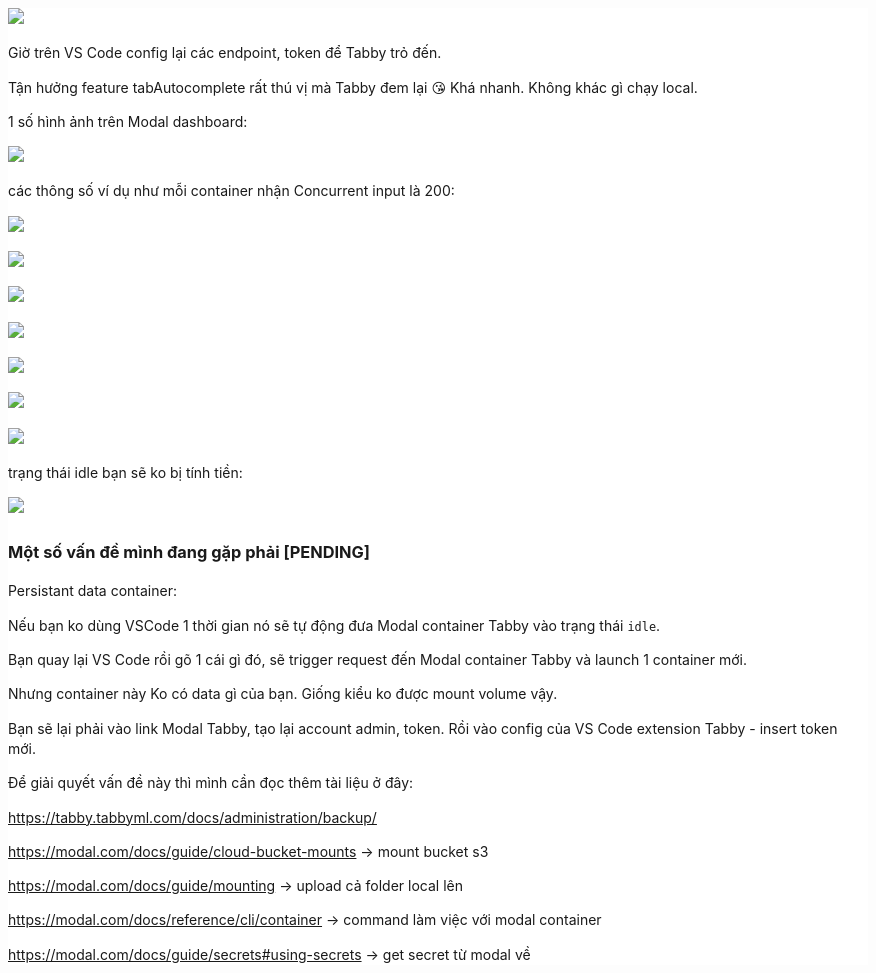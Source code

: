 ![](https://d32yh8fbac5ivo.cloudfront.net/static/images/tabby-ai-coding-agent-modal-tabby-ui.jpg)

Giờ trên VS Code config lại các endpoint, token để Tabby trỏ đến. 

Tận hưởng feature tabAutocomplete rất thú vị mà Tabby đem lại 😘 Khá nhanh. Không khác gì chạy local.

1 số hình ảnh trên Modal dashboard:

![](https://d32yh8fbac5ivo.cloudfront.net/static/images/tabby-ai-coding-agent-modal-apps.jpg)

các thông số ví dụ như mỗi container nhận Concurrent input là 200:

![](https://d32yh8fbac5ivo.cloudfront.net/static/images/tabby-ai-coding-agent-modal-apps-details.jpg)

![](https://d32yh8fbac5ivo.cloudfront.net/static/images/tabby-ai-coding-agent-modal-apps-files.jpg)

![](https://d32yh8fbac5ivo.cloudfront.net/static/images/tabby-ai-coding-agent-modal-apps-func-calls.jpg)

![](https://d32yh8fbac5ivo.cloudfront.net/static/images/tabby-ai-coding-agent-modal-logs.jpg)

![](https://d32yh8fbac5ivo.cloudfront.net/static/images/tabby-ai-coding-agent-modal-secrets.jpg)

![](https://d32yh8fbac5ivo.cloudfront.net/static/images/tabby-ai-coding-agent-modal-storage.jpg)

![](https://d32yh8fbac5ivo.cloudfront.net/static/images/tabby-ai-coding-agent-modal-apps2.jpg)

trạng thái idle bạn sẽ ko bị tính tiền:

![](https://d32yh8fbac5ivo.cloudfront.net/static/images/tabby-ai-coding-agent-modal-idle.jpg)

### Một số vấn đề mình đang gặp phải [PENDING]

Persistant data container:

Nếu bạn ko dùng VSCode 1 thời gian nó sẽ tự động đưa Modal container Tabby vào trạng thái `idle`.

Bạn quay lại VS Code rồi gõ 1 cái gì đó, sẽ trigger request đến Modal container Tabby và launch 1 container mới.

Nhưng container này Ko có data gì của bạn. Giống kiểu ko được mount volume vậy.

Bạn sẽ lại phải vào link Modal Tabby, tạo lại account admin, token. Rồi vào config của VS Code extension Tabby - insert token mới.

Để giải quyết vấn đề này thì mình cần đọc thêm tài liệu ở đây:

https://tabby.tabbyml.com/docs/administration/backup/

https://modal.com/docs/guide/cloud-bucket-mounts -> mount bucket s3

https://modal.com/docs/guide/mounting -> upload cả folder local lên

https://modal.com/docs/reference/cli/container -> command làm việc với modal container

https://modal.com/docs/guide/secrets#using-secrets -> get secret từ modal về
